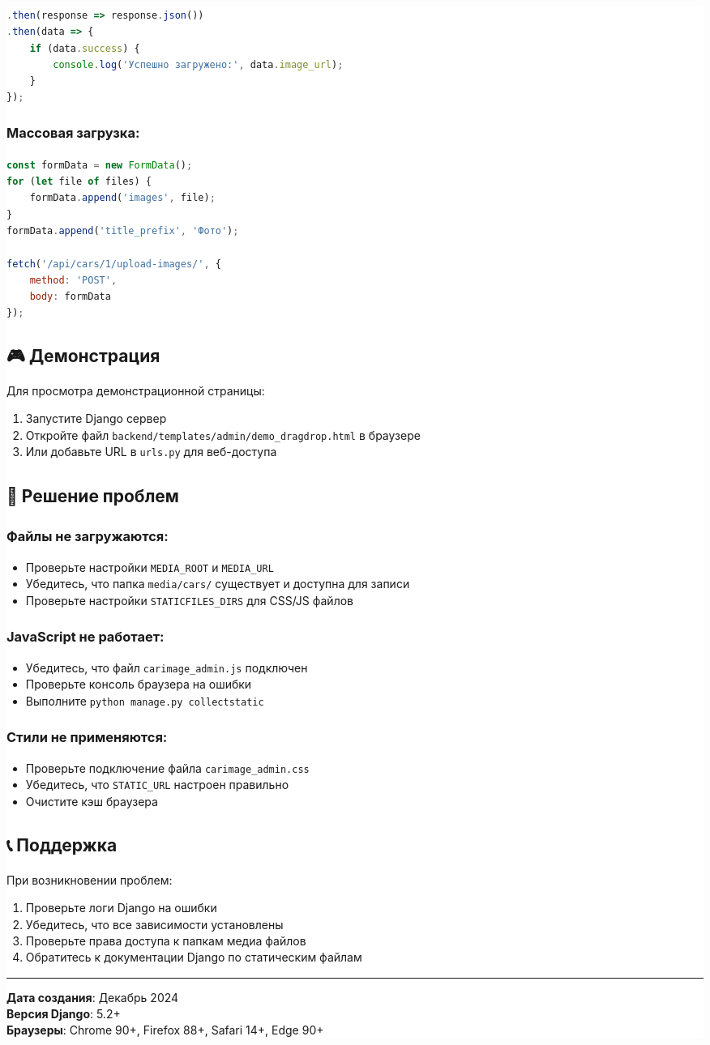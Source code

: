 ```javascript
.then(response => response.json())
.then(data => {
    if (data.success) {
        console.log('Успешно загружено:', data.image_url);
    }
});
```

### Массовая загрузка:
```javascript
const formData = new FormData();
for (let file of files) {
    formData.append('images', file);
}
formData.append('title_prefix', 'Фото');

fetch('/api/cars/1/upload-images/', {
    method: 'POST',
    body: formData
});
```

## 🎮 Демонстрация

Для просмотра демонстрационной страницы:
1. Запустите Django сервер
2. Откройте файл `backend/templates/admin/demo_dragdrop.html` в браузере
3. Или добавьте URL в `urls.py` для веб-доступа

## 🐛 Решение проблем

### Файлы не загружаются:
- Проверьте настройки `MEDIA_ROOT` и `MEDIA_URL`
- Убедитесь, что папка `media/cars/` существует и доступна для записи
- Проверьте настройки `STATICFILES_DIRS` для CSS/JS файлов

### JavaScript не работает:
- Убедитесь, что файл `carimage_admin.js` подключен
- Проверьте консоль браузера на ошибки
- Выполните `python manage.py collectstatic`

### Стили не применяются:
- Проверьте подключение файла `carimage_admin.css`
- Убедитесь, что `STATIC_URL` настроен правильно
- Очистите кэш браузера

## 📞 Поддержка

При возникновении проблем:
1. Проверьте логи Django на ошибки
2. Убедитесь, что все зависимости установлены
3. Проверьте права доступа к папкам медиа файлов
4. Обратитесь к документации Django по статическим файлам

---

**Дата создания**: Декабрь 2024  
**Версия Django**: 5.2+  
**Браузеры**: Chrome 90+, Firefox 88+, Safari 14+, Edge 90+ 